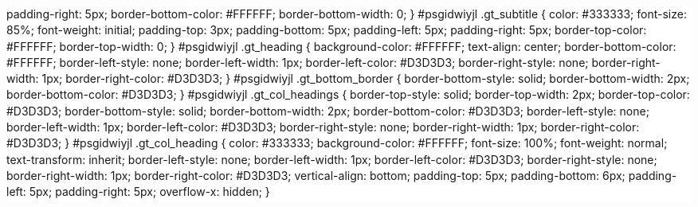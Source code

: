   padding-right: 5px;
  border-bottom-color: #FFFFFF;
  border-bottom-width: 0;
}
&#10;#psgidwiyjl .gt_subtitle {
  color: #333333;
  font-size: 85%;
  font-weight: initial;
  padding-top: 3px;
  padding-bottom: 5px;
  padding-left: 5px;
  padding-right: 5px;
  border-top-color: #FFFFFF;
  border-top-width: 0;
}
&#10;#psgidwiyjl .gt_heading {
  background-color: #FFFFFF;
  text-align: center;
  border-bottom-color: #FFFFFF;
  border-left-style: none;
  border-left-width: 1px;
  border-left-color: #D3D3D3;
  border-right-style: none;
  border-right-width: 1px;
  border-right-color: #D3D3D3;
}
&#10;#psgidwiyjl .gt_bottom_border {
  border-bottom-style: solid;
  border-bottom-width: 2px;
  border-bottom-color: #D3D3D3;
}
&#10;#psgidwiyjl .gt_col_headings {
  border-top-style: solid;
  border-top-width: 2px;
  border-top-color: #D3D3D3;
  border-bottom-style: solid;
  border-bottom-width: 2px;
  border-bottom-color: #D3D3D3;
  border-left-style: none;
  border-left-width: 1px;
  border-left-color: #D3D3D3;
  border-right-style: none;
  border-right-width: 1px;
  border-right-color: #D3D3D3;
}
&#10;#psgidwiyjl .gt_col_heading {
  color: #333333;
  background-color: #FFFFFF;
  font-size: 100%;
  font-weight: normal;
  text-transform: inherit;
  border-left-style: none;
  border-left-width: 1px;
  border-left-color: #D3D3D3;
  border-right-style: none;
  border-right-width: 1px;
  border-right-color: #D3D3D3;
  vertical-align: bottom;
  padding-top: 5px;
  padding-bottom: 6px;
  padding-left: 5px;
  padding-right: 5px;
  overflow-x: hidden;
}